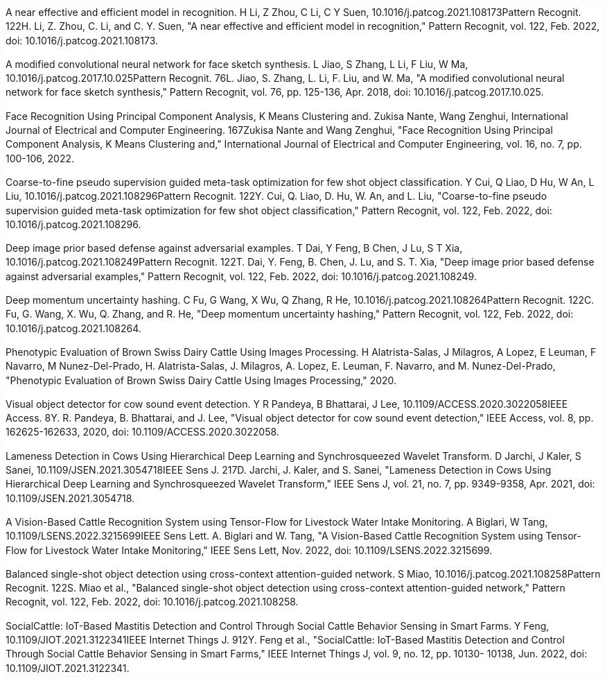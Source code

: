 A near effective and efficient model in recognition. H Li, Z Zhou, C Li, C Y Suen, 10.1016/j.patcog.2021.108173Pattern Recognit. 122H. Li, Z. Zhou, C. Li, and C. Y. Suen, "A near effective and efficient model in recognition," Pattern Recognit, vol. 122, Feb. 2022, doi: 10.1016/j.patcog.2021.108173.

A modified convolutional neural network for face sketch synthesis. L Jiao, S Zhang, L Li, F Liu, W Ma, 10.1016/j.patcog.2017.10.025Pattern Recognit. 76L. Jiao, S. Zhang, L. Li, F. Liu, and W. Ma, "A modified convolutional neural network for face sketch synthesis," Pattern Recognit, vol. 76, pp. 125-136, Apr. 2018, doi: 10.1016/j.patcog.2017.10.025.

Face Recognition Using Principal Component Analysis, K Means Clustering and. Zukisa Nante, Wang Zenghui, International Journal of Electrical and Computer Engineering. 167Zukisa Nante and Wang Zenghui, "Face Recognition Using Principal Component Analysis, K Means Clustering and," International Journal of Electrical and Computer Engineering, vol. 16, no. 7, pp. 100-106, 2022.

Coarse-to-fine pseudo supervision guided meta-task optimization for few shot object classification. Y Cui, Q Liao, D Hu, W An, L Liu, 10.1016/j.patcog.2021.108296Pattern Recognit. 122Y. Cui, Q. Liao, D. Hu, W. An, and L. Liu, "Coarse-to-fine pseudo supervision guided meta-task optimization for few shot object classification," Pattern Recognit, vol. 122, Feb. 2022, doi: 10.1016/j.patcog.2021.108296.

Deep image prior based defense against adversarial examples. T Dai, Y Feng, B Chen, J Lu, S T Xia, 10.1016/j.patcog.2021.108249Pattern Recognit. 122T. Dai, Y. Feng, B. Chen, J. Lu, and S. T. Xia, "Deep image prior based defense against adversarial examples," Pattern Recognit, vol. 122, Feb. 2022, doi: 10.1016/j.patcog.2021.108249.

Deep momentum uncertainty hashing. C Fu, G Wang, X Wu, Q Zhang, R He, 10.1016/j.patcog.2021.108264Pattern Recognit. 122C. Fu, G. Wang, X. Wu, Q. Zhang, and R. He, "Deep momentum uncertainty hashing," Pattern Recognit, vol. 122, Feb. 2022, doi: 10.1016/j.patcog.2021.108264.

Phenotypic Evaluation of Brown Swiss Dairy Cattle Using Images Processing. H Alatrista-Salas, J Milagros, A Lopez, E Leuman, F Navarro, M Nunez-Del-Prado, H. Alatrista-Salas, J. Milagros, A. Lopez, E. Leuman, F. Navarro, and M. Nunez-Del-Prado, "Phenotypic Evaluation of Brown Swiss Dairy Cattle Using Images Processing," 2020.

Visual object detector for cow sound event detection. Y R Pandeya, B Bhattarai, J Lee, 10.1109/ACCESS.2020.3022058IEEE Access. 8Y. R. Pandeya, B. Bhattarai, and J. Lee, "Visual object detector for cow sound event detection," IEEE Access, vol. 8, pp. 162625-162633, 2020, doi: 10.1109/ACCESS.2020.3022058.

Lameness Detection in Cows Using Hierarchical Deep Learning and Synchrosqueezed Wavelet Transform. D Jarchi, J Kaler, S Sanei, 10.1109/JSEN.2021.3054718IEEE Sens J. 217D. Jarchi, J. Kaler, and S. Sanei, "Lameness Detection in Cows Using Hierarchical Deep Learning and Synchrosqueezed Wavelet Transform," IEEE Sens J, vol. 21, no. 7, pp. 9349-9358, Apr. 2021, doi: 10.1109/JSEN.2021.3054718.

A Vision-Based Cattle Recognition System using Tensor-Flow for Livestock Water Intake Monitoring. A Biglari, W Tang, 10.1109/LSENS.2022.3215699IEEE Sens Lett. A. Biglari and W. Tang, "A Vision-Based Cattle Recognition System using Tensor-Flow for Livestock Water Intake Monitoring," IEEE Sens Lett, Nov. 2022, doi: 10.1109/LSENS.2022.3215699.

Balanced single-shot object detection using cross-context attention-guided network. S Miao, 10.1016/j.patcog.2021.108258Pattern Recognit. 122S. Miao et al., "Balanced single-shot object detection using cross-context attention-guided network," Pattern Recognit, vol. 122, Feb. 2022, doi: 10.1016/j.patcog.2021.108258.

SocialCattle: IoT-Based Mastitis Detection and Control Through Social Cattle Behavior Sensing in Smart Farms. Y Feng, 10.1109/JIOT.2021.3122341IEEE Internet Things J. 912Y. Feng et al., "SocialCattle: IoT-Based Mastitis Detection and Control Through Social Cattle Behavior Sensing in Smart Farms," IEEE Internet Things J, vol. 9, no. 12, pp. 10130- 10138, Jun. 2022, doi: 10.1109/JIOT.2021.3122341.
